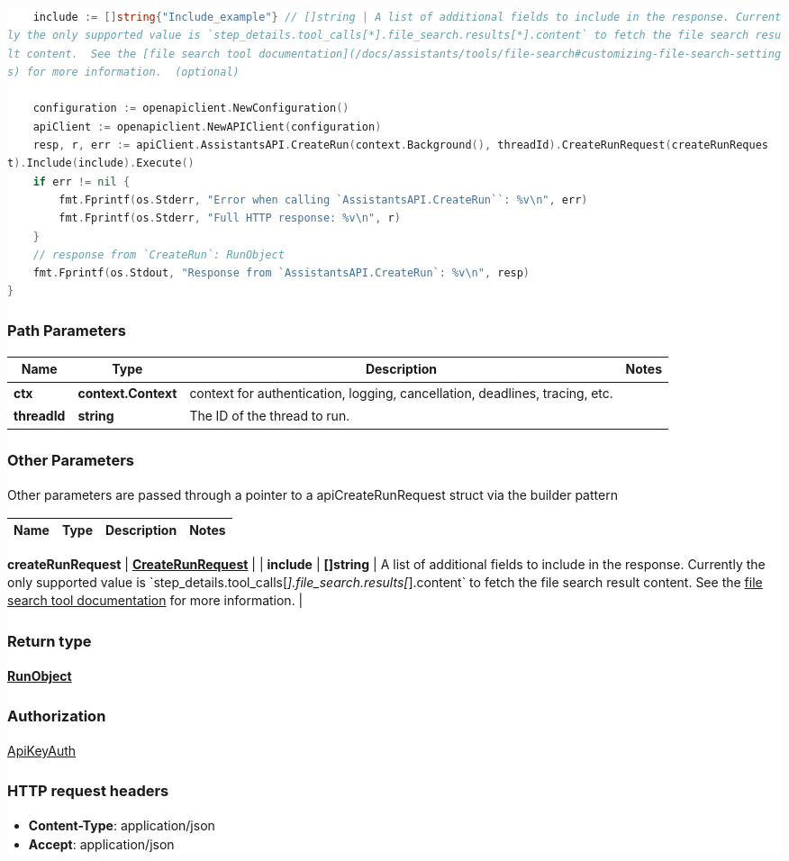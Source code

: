 ```go
	include := []string{"Include_example"} // []string | A list of additional fields to include in the response. Currently the only supported value is `step_details.tool_calls[*].file_search.results[*].content` to fetch the file search result content.  See the [file search tool documentation](/docs/assistants/tools/file-search#customizing-file-search-settings) for more information.  (optional)

	configuration := openapiclient.NewConfiguration()
	apiClient := openapiclient.NewAPIClient(configuration)
	resp, r, err := apiClient.AssistantsAPI.CreateRun(context.Background(), threadId).CreateRunRequest(createRunRequest).Include(include).Execute()
	if err != nil {
		fmt.Fprintf(os.Stderr, "Error when calling `AssistantsAPI.CreateRun``: %v\n", err)
		fmt.Fprintf(os.Stderr, "Full HTTP response: %v\n", r)
	}
	// response from `CreateRun`: RunObject
	fmt.Fprintf(os.Stdout, "Response from `AssistantsAPI.CreateRun`: %v\n", resp)
}
```

### Path Parameters


Name | Type | Description  | Notes
------------- | ------------- | ------------- | -------------
**ctx** | **context.Context** | context for authentication, logging, cancellation, deadlines, tracing, etc.
**threadId** | **string** | The ID of the thread to run. | 

### Other Parameters

Other parameters are passed through a pointer to a apiCreateRunRequest struct via the builder pattern


Name | Type | Description  | Notes
------------- | ------------- | ------------- | -------------

 **createRunRequest** | [**CreateRunRequest**](CreateRunRequest.md) |  | 
 **include** | **[]string** | A list of additional fields to include in the response. Currently the only supported value is &#x60;step_details.tool_calls[*].file_search.results[*].content&#x60; to fetch the file search result content.  See the [file search tool documentation](/docs/assistants/tools/file-search#customizing-file-search-settings) for more information.  | 

### Return type

[**RunObject**](RunObject.md)

### Authorization

[ApiKeyAuth](../README.md#ApiKeyAuth)

### HTTP request headers

- **Content-Type**: application/json
- **Accept**: application/json
